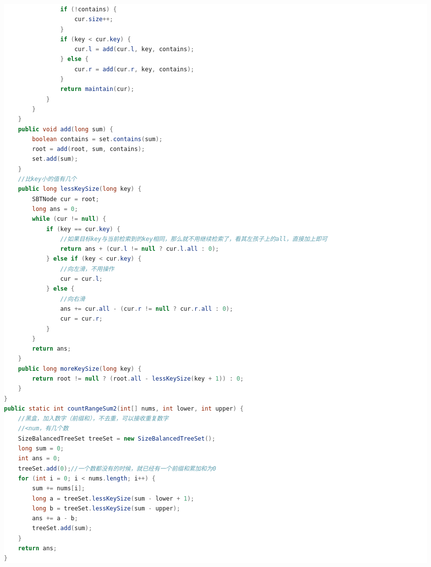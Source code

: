 ```java
                if (!contains) {
                    cur.size++;
                }
                if (key < cur.key) {
                    cur.l = add(cur.l, key, contains);
                } else {
                    cur.r = add(cur.r, key, contains);
                }
                return maintain(cur);
            }
        }
    }
    public void add(long sum) {
        boolean contains = set.contains(sum);
        root = add(root, sum, contains);
        set.add(sum);
    }
    //比key小的值有几个
    public long lessKeySize(long key) {
        SBTNode cur = root;
        long ans = 0;
        while (cur != null) {
            if (key == cur.key) {
                //如果目标key与当前检索到的key相同，那么就不用继续检索了，看其左孩子上的all，直接加上即可
                return ans + (cur.l != null ? cur.l.all : 0);
            } else if (key < cur.key) {
                //向左滑，不用操作
                cur = cur.l;
            } else {
                //向右滑
                ans += cur.all - (cur.r != null ? cur.r.all : 0);
                cur = cur.r;
            }
        }
        return ans;
    }
    public long moreKeySize(long key) {
        return root != null ? (root.all - lessKeySize(key + 1)) : 0;
    }
}
public static int countRangeSum2(int[] nums, int lower, int upper) {
    //黑盒，加入数字（前缀和），不去重，可以接收重复数字
    //<num，有几个数
    SizeBalancedTreeSet treeSet = new SizeBalancedTreeSet();
    long sum = 0;
    int ans = 0;
    treeSet.add(0);//一个数都没有的时候，就已经有一个前缀和累加和为0
    for (int i = 0; i < nums.length; i++) {
        sum += nums[i];
        long a = treeSet.lessKeySize(sum - lower + 1);
        long b = treeSet.lessKeySize(sum - upper);
        ans += a - b;
        treeSet.add(sum);
    }
    return ans;
}
```

